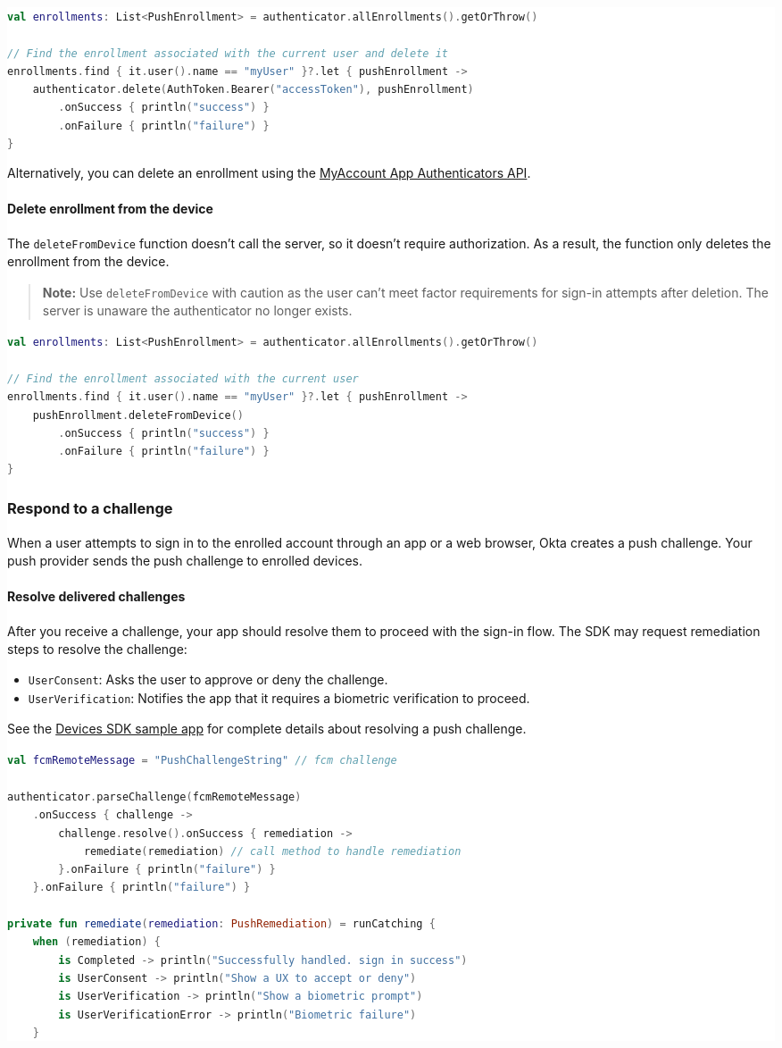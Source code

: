 ```kotlin
val enrollments: List<PushEnrollment> = authenticator.allEnrollments().getOrThrow()

// Find the enrollment associated with the current user and delete it
enrollments.find { it.user().name == "myUser" }?.let { pushEnrollment ->
    authenticator.delete(AuthToken.Bearer("accessToken"), pushEnrollment)
        .onSuccess { println("success") }
        .onFailure { println("failure") }
}
```

Alternatively, you can delete an enrollment using the [MyAccount App Authenticators API](https://developer.okta.com/docs/api/openapi/okta-myaccount/myaccount/tag/AppAuthenticator/#tag/AppAuthenticator/operation/deleteAppAuthenticatorEnrollment).

#### Delete enrollment from the device

The `deleteFromDevice` function doesn’t call the server, so it doesn’t require authorization. As a result, the function only deletes the enrollment from the device.

> **Note:** Use `deleteFromDevice` with caution as the user can’t meet factor requirements for sign-in attempts after deletion. The server is unaware the authenticator no longer exists.

```kotlin
val enrollments: List<PushEnrollment> = authenticator.allEnrollments().getOrThrow()

// Find the enrollment associated with the current user
enrollments.find { it.user().name == "myUser" }?.let { pushEnrollment ->
    pushEnrollment.deleteFromDevice()
        .onSuccess { println("success") }
        .onFailure { println("failure") }
}
```

### Respond to a challenge

When a user attempts to sign in to the enrolled account through an app or a web browser, Okta creates a push challenge. Your push provider sends the push challenge to enrolled devices.



#### Resolve delivered challenges

After you receive a challenge, your app should resolve them to proceed with the sign-in flow. The SDK may request remediation steps to resolve the challenge:

* `UserConsent`: Asks the user to approve or deny the challenge.
* `UserVerification`: Notifies the app that it requires a biometric verification to proceed.

See the [Devices SDK sample app](https://github.com/okta/okta-devices-kotlin/tree/master/push-sample-app) for complete details about resolving a push challenge.

```kotlin
val fcmRemoteMessage = "PushChallengeString" // fcm challenge

authenticator.parseChallenge(fcmRemoteMessage)
    .onSuccess { challenge ->
        challenge.resolve().onSuccess { remediation ->
            remediate(remediation) // call method to handle remediation
        }.onFailure { println("failure") }
    }.onFailure { println("failure") }

private fun remediate(remediation: PushRemediation) = runCatching {
    when (remediation) {
        is Completed -> println("Successfully handled. sign in success")
        is UserConsent -> println("Show a UX to accept or deny")
        is UserVerification -> println("Show a biometric prompt")
        is UserVerificationError -> println("Biometric failure")
    }
```